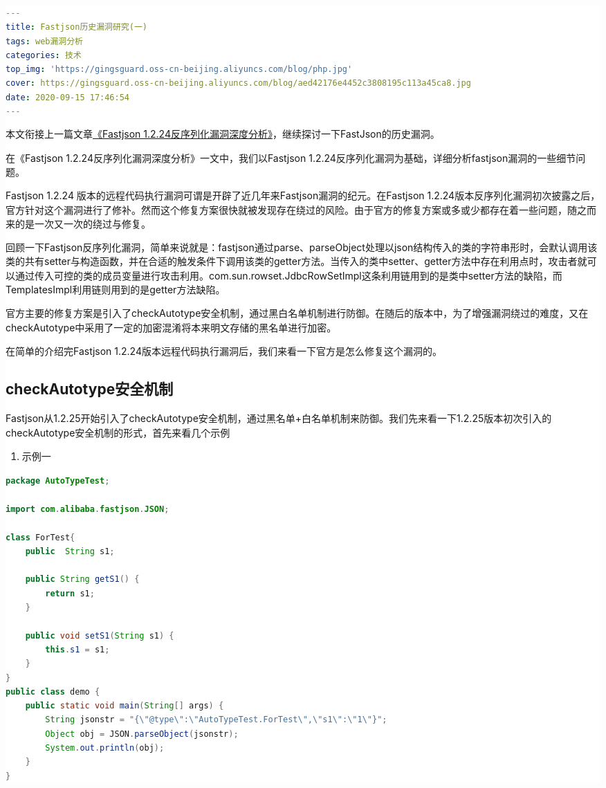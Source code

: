 ```yaml
---
title: Fastjson历史漏洞研究(一)
tags: web漏洞分析
categories: 技术
top_img: 'https://gingsguard.oss-cn-beijing.aliyuncs.com/blog/php.jpg'
cover: https://gingsguard.oss-cn-beijing.aliyuncs.com/blog/aed42176e4452c3808195c113a45ca8.jpg
date: 2020-09-15 17:46:54
---
```


本文衔接上一篇文章[《Fastjson 1.2.24反序列化漏洞深度分析》](http://blog.topsec.com.cn/fastjson-1-2-24%e5%8f%8d%e5%ba%8f%e5%88%97%e5%8c%96%e6%bc%8f%e6%b4%9e%e6%b7%b1%e5%ba%a6%e5%88%86%e6%9e%90/)，继续探讨一下FastJson的历史漏洞。

在《Fastjson 1.2.24反序列化漏洞深度分析》一文中，我们以Fastjson 1.2.24反序列化漏洞为基础，详细分析fastjson漏洞的一些细节问题。

Fastjson 1.2.24 版本的远程代码执行漏洞可谓是开辟了近几年来Fastjson漏洞的纪元。在Fastjson 1.2.24版本反序列化漏洞初次披露之后，官方针对这个漏洞进行了修补。然而这个修复方案很快就被发现存在绕过的风险。由于官方的修复方案或多或少都存在着一些问题，随之而来的是一次又一次的绕过与修复。

回顾一下Fastjson反序列化漏洞，简单来说就是：fastjson通过parse、parseObject处理以json结构传入的类的字符串形时，会默认调用该类的共有setter与构造函数，并在合适的触发条件下调用该类的getter方法。当传入的类中setter、getter方法中存在利用点时，攻击者就可以通过传入可控的类的成员变量进行攻击利用。com.sun.rowset.JdbcRowSetImpl这条利用链用到的是类中setter方法的缺陷，而TemplatesImpl利用链则用到的是getter方法缺陷。

官方主要的修复方案是引入了checkAutotype安全机制，通过黑白名单机制进行防御。在随后的版本中，为了增强漏洞绕过的难度，又在checkAutotype中采用了一定的加密混淆将本来明文存储的黑名单进行加密。

在简单的介绍完Fastjson 1.2.24版本远程代码执行漏洞后，我们来看一下官方是怎么修复这个漏洞的。

checkAutotype安全机制
---------------------

Fastjson从1.2.25开始引入了checkAutotype安全机制，通过黑名单+白名单机制来防御。我们先来看一下1.2.25版本初次引入的checkAutotype安全机制的形式，首先来看几个示例

1. 示例一

```java
package AutoTypeTest;

import com.alibaba.fastjson.JSON;

class ForTest{
    public  String s1;

    public String getS1() {
        return s1;
    }

    public void setS1(String s1) {
        this.s1 = s1;
    }
}
public class demo {
    public static void main(String[] args) {
        String jsonstr = "{\"@type\":\"AutoTypeTest.ForTest\",\"s1\":\"1\"}";
        Object obj = JSON.parseObject(jsonstr);
        System.out.println(obj);
    }
}
```
